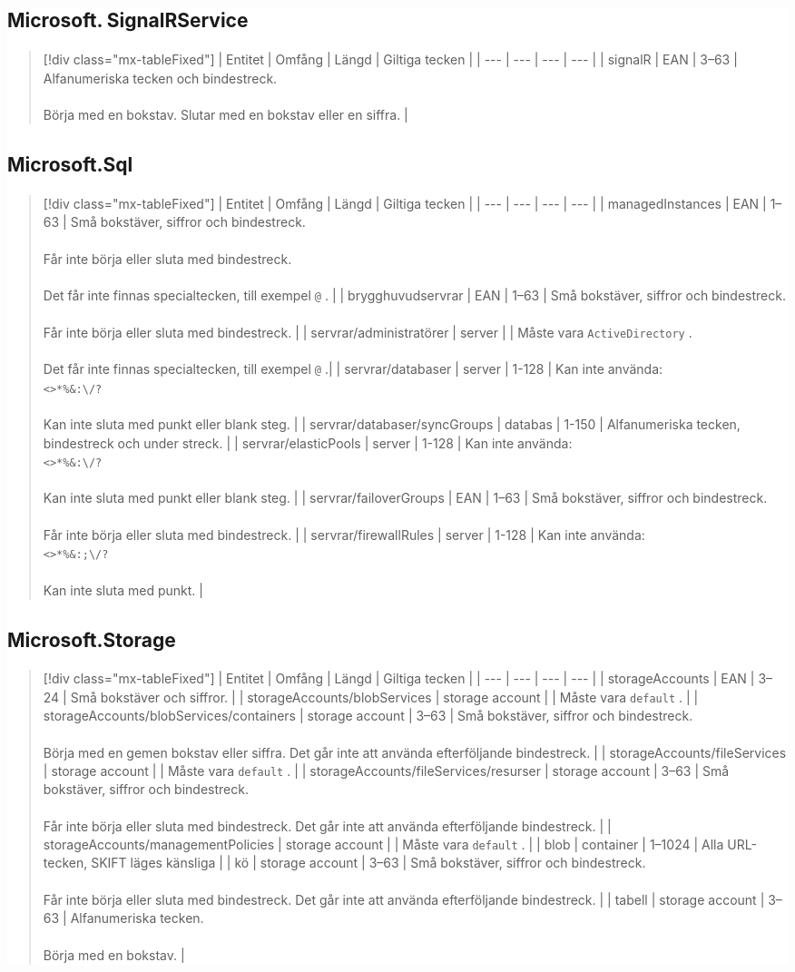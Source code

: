 ## <a name="microsoftsignalrservice"></a>Microsoft. SignalRService

> [!div class="mx-tableFixed"]
> | Entitet | Omfång | Längd | Giltiga tecken |
> | --- | --- | --- | --- |
> | signalR | EAN | 3–63 | Alfanumeriska tecken och bindestreck.<br><br>Börja med en bokstav. Slutar med en bokstav eller en siffra.  |

## <a name="microsoftsql"></a>Microsoft.Sql

> [!div class="mx-tableFixed"]
> | Entitet | Omfång | Längd | Giltiga tecken |
> | --- | --- | --- | --- |
> | managedInstances | EAN | 1–63 | Små bokstäver, siffror och bindestreck.<br><br>Får inte börja eller sluta med bindestreck. <br><br> Det får inte finnas specialtecken, till exempel `@` . |
> | brygghuvudservrar | EAN | 1–63 | Små bokstäver, siffror och bindestreck.<br><br>Får inte börja eller sluta med bindestreck. |
> | servrar/administratörer | server |  | Måste vara `ActiveDirectory` . <br><br> Det får inte finnas specialtecken, till exempel `@` .|
> | servrar/databaser | server | 1-128 | Kan inte använda:<br>`<>*%&:\/?`<br><br>Kan inte sluta med punkt eller blank steg. |
> | servrar/databaser/syncGroups | databas | 1-150 | Alfanumeriska tecken, bindestreck och under streck. |
> | servrar/elasticPools | server | 1-128 | Kan inte använda:<br>`<>*%&:\/?`<br><br>Kan inte sluta med punkt eller blank steg. |
> | servrar/failoverGroups | EAN | 1–63 | Små bokstäver, siffror och bindestreck.<br><br>Får inte börja eller sluta med bindestreck. |
> | servrar/firewallRules | server | 1-128 | Kan inte använda:<br>`<>*%&:;\/?`<br><br>Kan inte sluta med punkt. |

## <a name="microsoftstorage"></a>Microsoft.Storage

> [!div class="mx-tableFixed"]
> | Entitet | Omfång | Längd | Giltiga tecken |
> | --- | --- | --- | --- |
> | storageAccounts | EAN | 3–24 | Små bokstäver och siffror. |
> | storageAccounts/blobServices | storage account |  | Måste vara `default` . |
> | storageAccounts/blobServices/containers | storage account | 3–63 | Små bokstäver, siffror och bindestreck.<br><br>Börja med en gemen bokstav eller siffra. Det går inte att använda efterföljande bindestreck. |
> | storageAccounts/fileServices | storage account |  | Måste vara `default` . |
> | storageAccounts/fileServices/resurser | storage account | 3–63 | Små bokstäver, siffror och bindestreck.<br><br>Får inte börja eller sluta med bindestreck. Det går inte att använda efterföljande bindestreck. |
> | storageAccounts/managementPolicies | storage account |  | Måste vara `default` . |
> | blob | container | 1–1024 | Alla URL-tecken, SKIFT läges känsliga |
> | kö | storage account | 3–63 | Små bokstäver, siffror och bindestreck.<br><br>Får inte börja eller sluta med bindestreck. Det går inte att använda efterföljande bindestreck. |
> | tabell | storage account | 3–63 | Alfanumeriska tecken.<br><br>Börja med en bokstav. |

